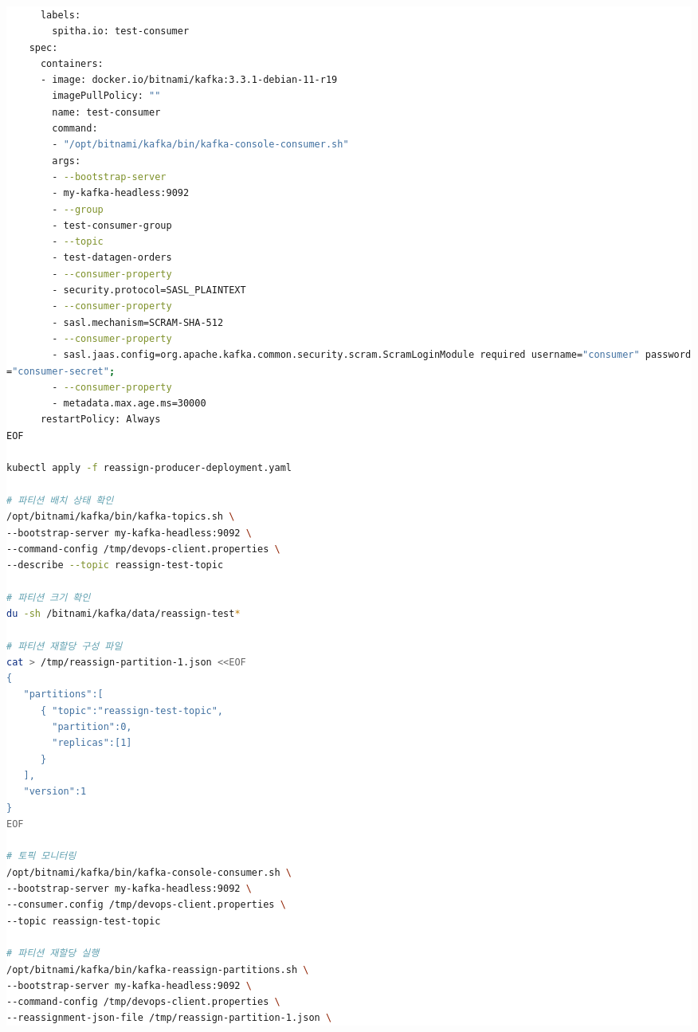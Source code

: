 ```bash
      labels:
        spitha.io: test-consumer
    spec:
      containers:
      - image: docker.io/bitnami/kafka:3.3.1-debian-11-r19
        imagePullPolicy: ""
        name: test-consumer
        command:
        - "/opt/bitnami/kafka/bin/kafka-console-consumer.sh"
        args:
        - --bootstrap-server
        - my-kafka-headless:9092
        - --group
        - test-consumer-group
        - --topic
        - test-datagen-orders
        - --consumer-property
        - security.protocol=SASL_PLAINTEXT
        - --consumer-property
        - sasl.mechanism=SCRAM-SHA-512
        - --consumer-property
        - sasl.jaas.config=org.apache.kafka.common.security.scram.ScramLoginModule required username="consumer" password="consumer-secret";
        - --consumer-property
        - metadata.max.age.ms=30000
      restartPolicy: Always
EOF

kubectl apply -f reassign-producer-deployment.yaml

# 파티션 배치 상태 확인
/opt/bitnami/kafka/bin/kafka-topics.sh \
--bootstrap-server my-kafka-headless:9092 \
--command-config /tmp/devops-client.properties \
--describe --topic reassign-test-topic

# 파티션 크기 확인
du -sh /bitnami/kafka/data/reassign-test*

# 파티션 재할당 구성 파일
cat > /tmp/reassign-partition-1.json <<EOF
{
   "partitions":[
      { "topic":"reassign-test-topic",
        "partition":0, 
        "replicas":[1]
      }
   ],
   "version":1
}
EOF

# 토픽 모니터링
/opt/bitnami/kafka/bin/kafka-console-consumer.sh \
--bootstrap-server my-kafka-headless:9092 \
--consumer.config /tmp/devops-client.properties \
--topic reassign-test-topic

# 파티션 재할당 실행
/opt/bitnami/kafka/bin/kafka-reassign-partitions.sh \
--bootstrap-server my-kafka-headless:9092 \
--command-config /tmp/devops-client.properties \
--reassignment-json-file /tmp/reassign-partition-1.json \
```
